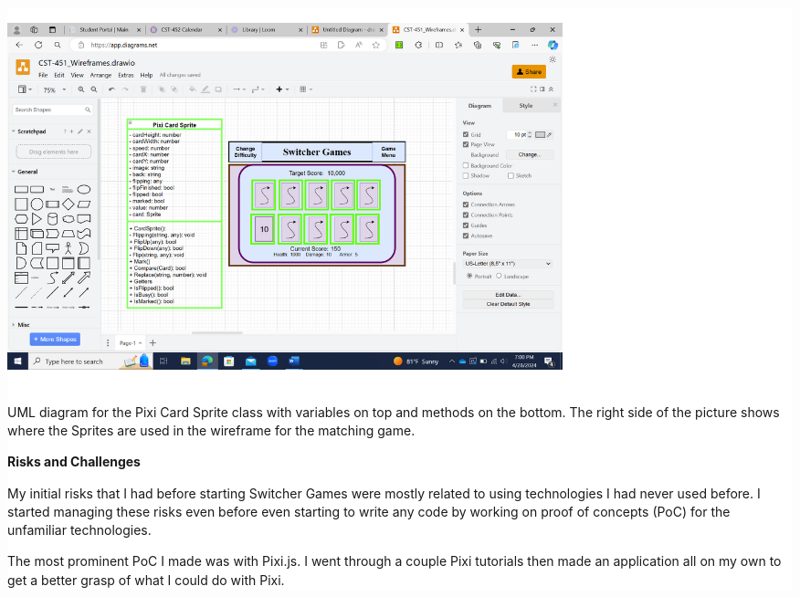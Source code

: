 <img src="./media/image4.png" style="width:6.33531in;height:4.31593in"
alt="A screenshot of a computer Description automatically generated" />

UML diagram for the Pixi Card Sprite class with variables on top and
methods on the bottom. The right side of the picture shows where the
Sprites are used in the wireframe for the matching game.

**Risks and Challenges**

My initial risks that I had before starting Switcher Games were mostly
related to using technologies I had never used before. I started
managing these risks even before even starting to write any code by
working on proof of concepts (PoC) for the unfamiliar technologies.

The most prominent PoC I made was with Pixi.js. I went through a couple
Pixi tutorials then made an application all on my own to get a better
grasp of what I could do with Pixi.
